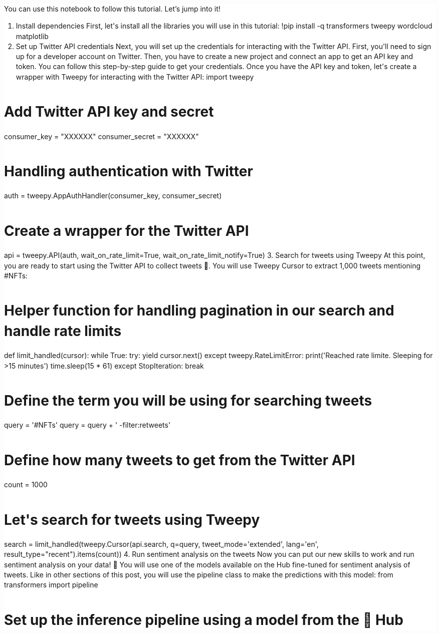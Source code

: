You can use this notebook to follow this tutorial. Let’s jump into it!
1. Install dependencies
First, let's install all the libraries you will use in this tutorial:
!pip install -q transformers tweepy wordcloud matplotlib
2. Set up Twitter API credentials
Next, you will set up the credentials for interacting with the Twitter API. First, you'll need to sign up for a developer account on Twitter. Then, you have to create a new project and connect an app to get an API key and token. You can follow this step-by-step guide to get your credentials.
Once you have the API key and token, let's create a wrapper with Tweepy for interacting with the Twitter API:
import tweepy
# Add Twitter API key and secret
consumer_key = "XXXXXX"
consumer_secret = "XXXXXX"
# Handling authentication with Twitter
auth = tweepy.AppAuthHandler(consumer_key, consumer_secret)
# Create a wrapper for the Twitter API
api = tweepy.API(auth, wait_on_rate_limit=True, wait_on_rate_limit_notify=True)
3. Search for tweets using Tweepy
At this point, you are ready to start using the Twitter API to collect tweets 🎉. You will use Tweepy Cursor to extract 1,000 tweets mentioning #NFTs:
# Helper function for handling pagination in our search and handle rate limits
def limit_handled(cursor):
while True:
try:
yield cursor.next()
except tweepy.RateLimitError:
print('Reached rate limite. Sleeping for >15 minutes')
time.sleep(15 * 61)
except StopIteration:
break
# Define the term you will be using for searching tweets
query = '#NFTs'
query = query + ' -filter:retweets'
# Define how many tweets to get from the Twitter API
count = 1000
# Let's search for tweets using Tweepy
search = limit_handled(tweepy.Cursor(api.search,
q=query,
tweet_mode='extended',
lang='en',
result_type="recent").items(count))
4. Run sentiment analysis on the tweets
Now you can put our new skills to work and run sentiment analysis on your data! 🎉
You will use one of the models available on the Hub fine-tuned for sentiment analysis of tweets. Like in other sections of this post, you will use the pipeline class to make the predictions with this model:
from transformers import pipeline
# Set up the inference pipeline using a model from the 🤗 Hub